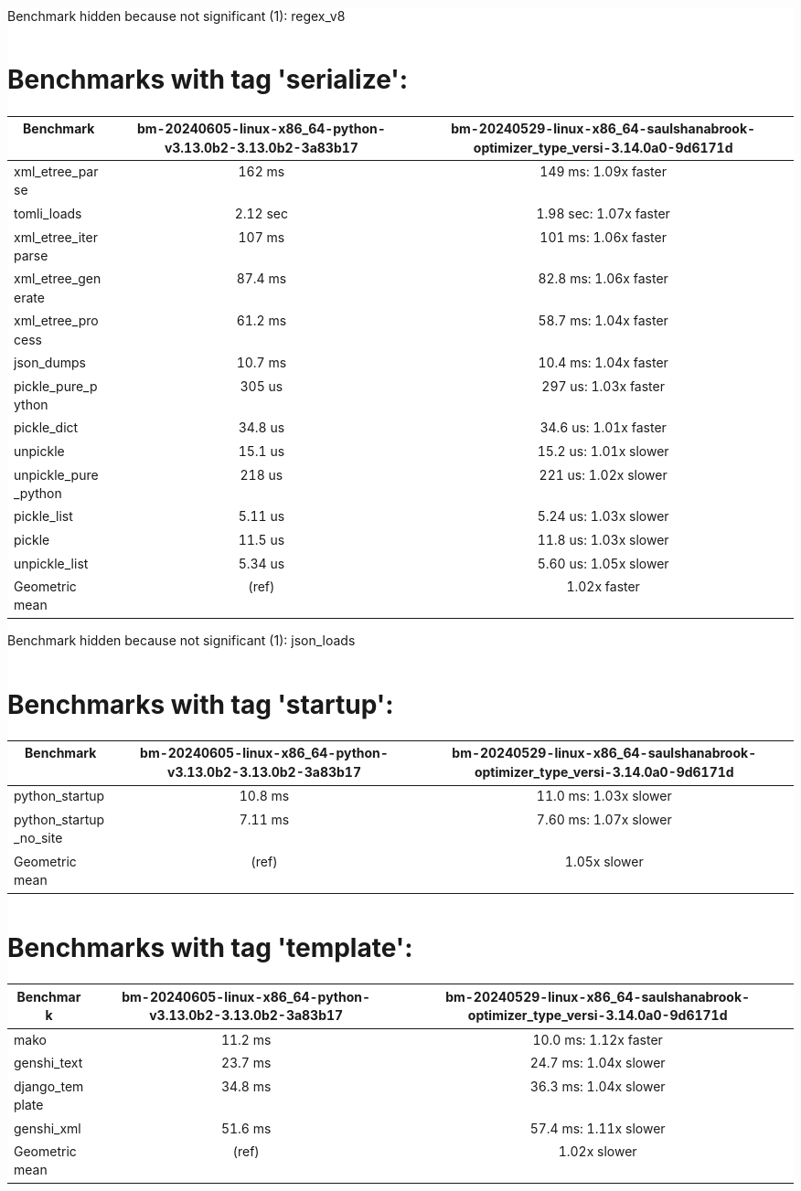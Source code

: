 Benchmark hidden because not significant (1): regex_v8

Benchmarks with tag 'serialize':
================================

| Benchmark            | bm-20240605-linux-x86_64-python-v3.13.0b2-3.13.0b2-3a83b17 | bm-20240529-linux-x86_64-saulshanabrook-optimizer_type_versi-3.14.0a0-9d6171d |
|----------------------|:----------------------------------------------------------:|:-----------------------------------------------------------------------------:|
| xml_etree_parse      | 162 ms                                                     | 149 ms: 1.09x faster                                                          |
| tomli_loads          | 2.12 sec                                                   | 1.98 sec: 1.07x faster                                                        |
| xml_etree_iterparse  | 107 ms                                                     | 101 ms: 1.06x faster                                                          |
| xml_etree_generate   | 87.4 ms                                                    | 82.8 ms: 1.06x faster                                                         |
| xml_etree_process    | 61.2 ms                                                    | 58.7 ms: 1.04x faster                                                         |
| json_dumps           | 10.7 ms                                                    | 10.4 ms: 1.04x faster                                                         |
| pickle_pure_python   | 305 us                                                     | 297 us: 1.03x faster                                                          |
| pickle_dict          | 34.8 us                                                    | 34.6 us: 1.01x faster                                                         |
| unpickle             | 15.1 us                                                    | 15.2 us: 1.01x slower                                                         |
| unpickle_pure_python | 218 us                                                     | 221 us: 1.02x slower                                                          |
| pickle_list          | 5.11 us                                                    | 5.24 us: 1.03x slower                                                         |
| pickle               | 11.5 us                                                    | 11.8 us: 1.03x slower                                                         |
| unpickle_list        | 5.34 us                                                    | 5.60 us: 1.05x slower                                                         |
| Geometric mean       | (ref)                                                      | 1.02x faster                                                                  |

Benchmark hidden because not significant (1): json_loads

Benchmarks with tag 'startup':
==============================

| Benchmark              | bm-20240605-linux-x86_64-python-v3.13.0b2-3.13.0b2-3a83b17 | bm-20240529-linux-x86_64-saulshanabrook-optimizer_type_versi-3.14.0a0-9d6171d |
|------------------------|:----------------------------------------------------------:|:-----------------------------------------------------------------------------:|
| python_startup         | 10.8 ms                                                    | 11.0 ms: 1.03x slower                                                         |
| python_startup_no_site | 7.11 ms                                                    | 7.60 ms: 1.07x slower                                                         |
| Geometric mean         | (ref)                                                      | 1.05x slower                                                                  |

Benchmarks with tag 'template':
===============================

| Benchmark       | bm-20240605-linux-x86_64-python-v3.13.0b2-3.13.0b2-3a83b17 | bm-20240529-linux-x86_64-saulshanabrook-optimizer_type_versi-3.14.0a0-9d6171d |
|-----------------|:----------------------------------------------------------:|:-----------------------------------------------------------------------------:|
| mako            | 11.2 ms                                                    | 10.0 ms: 1.12x faster                                                         |
| genshi_text     | 23.7 ms                                                    | 24.7 ms: 1.04x slower                                                         |
| django_template | 34.8 ms                                                    | 36.3 ms: 1.04x slower                                                         |
| genshi_xml      | 51.6 ms                                                    | 57.4 ms: 1.11x slower                                                         |
| Geometric mean  | (ref)                                                      | 1.02x slower                                                                  |

